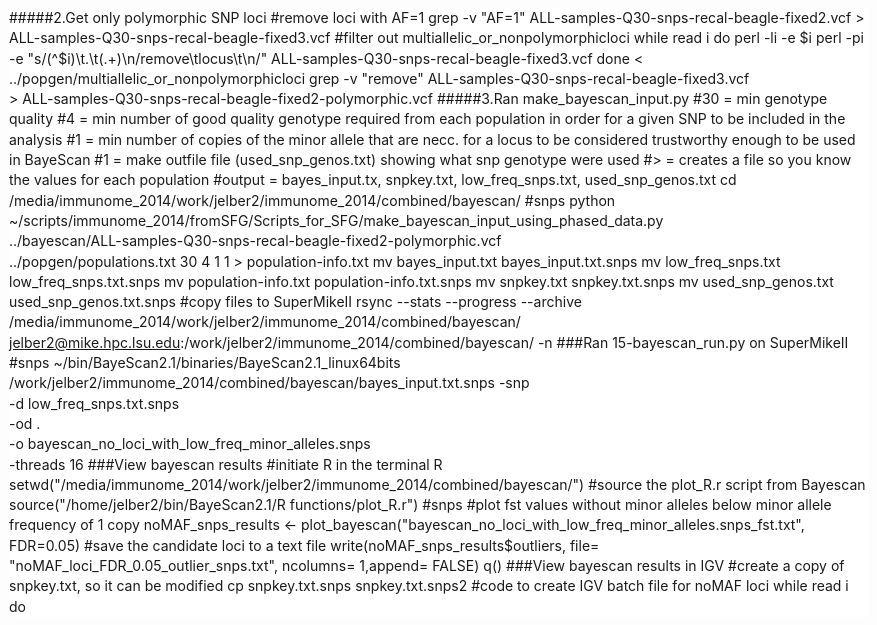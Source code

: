 #####2.Get only polymorphic SNP loci
    #remove loci with AF=1
    grep -v "AF=1" ALL-samples-Q30-snps-recal-beagle-fixed2.vcf > ALL-samples-Q30-snps-recal-beagle-fixed3.vcf
    #filter out multiallelic_or_nonpolymorphicloci
    while read i
    do
    perl -li -e $i
    perl -pi -e "s/(^$i)\t\.\t(.+)\n/remove\tlocus\t\n/" ALL-samples-Q30-snps-recal-beagle-fixed3.vcf
    done < ../popgen/multiallelic_or_nonpolymorphicloci
    grep -v "remove" ALL-samples-Q30-snps-recal-beagle-fixed3.vcf \
    > ALL-samples-Q30-snps-recal-beagle-fixed2-polymorphic.vcf
#####3.Ran make_bayescan_input.py
    #30 = min genotype quality
    #4 = min number of good quality genotype required from each population in order for a given SNP to be included in the analysis
    #1 = min number of copies of the minor allele that are necc. for a locus to be considered trustworthy enough to be used in BayeScan
    #1 = make outfile file (used_snp_genos.txt) showing what snp genotype were used
    #> = creates a file so you know the values for each population
    #output = bayes_input.tx, snpkey.txt, low_freq_snps.txt, used_snp_genos.txt
    cd /media/immunome_2014/work/jelber2/immunome_2014/combined/bayescan/
    #snps
    python ~/scripts/immunome_2014/fromSFG/Scripts_for_SFG/make_bayescan_input_using_phased_data.py \
     ../bayescan/ALL-samples-Q30-snps-recal-beagle-fixed2-polymorphic.vcf \
    ../popgen/populations.txt 30 4 1 1 > population-info.txt
    mv bayes_input.txt bayes_input.txt.snps
    mv low_freq_snps.txt low_freq_snps.txt.snps
    mv population-info.txt population-info.txt.snps
    mv snpkey.txt snpkey.txt.snps
    mv used_snp_genos.txt used_snp_genos.txt.snps
    #copy files to SuperMikeII
    rsync --stats --progress --archive \
    /media/immunome_2014/work/jelber2/immunome_2014/combined/bayescan/ \
    jelber2@mike.hpc.lsu.edu:/work/jelber2/immunome_2014/combined/bayescan/ -n
###Ran 15-bayescan_run.py on SuperMikeII
    #snps
    ~/bin/BayeScan2.1/binaries/BayeScan2.1_linux64bits \
    /work/jelber2/immunome_2014/combined/bayescan/bayes_input.txt.snps
    -snp \
    -d low_freq_snps.txt.snps \
    -od . \
    -o bayescan_no_loci_with_low_freq_minor_alleles.snps \
    -threads 16
###View bayescan results
    #initiate R in the terminal
    R
    setwd("/media/immunome_2014/work/jelber2/immunome_2014/combined/bayescan/")
    #source the plot_R.r script from Bayescan
    source("/home/jelber2/bin/BayeScan2.1/R functions/plot_R.r")
    #snps
    #plot fst values without minor alleles below minor allele frequency of 1 copy
    noMAF_snps_results <- plot_bayescan("bayescan_no_loci_with_low_freq_minor_alleles.snps_fst.txt", FDR=0.05)
    #save the candidate loci to a text file
    write(noMAF_snps_results$outliers, file= "noMAF_loci_FDR_0.05_outlier_snps.txt", ncolumns= 1,append= FALSE)
    q()
###View bayescan results in IGV
    #create a copy of snpkey.txt, so it can be modified
    cp snpkey.txt.snps snpkey.txt.snps2
    #code to create IGV batch file for noMAF loci
    while read i
    do